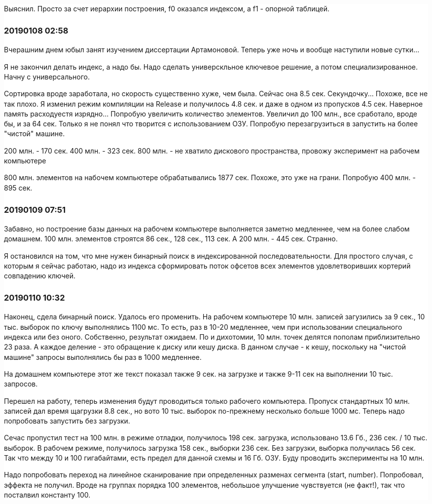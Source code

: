 Выяснил. Просто за счет иерархии построения, f0 оказался индексом, а f1 - опорной таблицей. 

### 20190108 02:58
Вчерашним днем юбыл занят изучением диссертации Артамоновой. Теперь уже ночь и вообще наступили новые сутки...

Я не закончил делать индекс, а надо бы. Надо сделать универскльное ключевое решение, а потом специализированное. Начну с универсального. 

Сортировка вроде заработала, но скорость существенно хуже, чем была. Сейчас она 8.5 сек. Секундочку... Похоже, все не так плохо. Я изменил режим компиляции на Release и получилось 4.8 сек. и даже в одном из пропусков 4.5 сек. Наверное память расходуестя изрядно... Попробую увеличить количество элементов. Увеличил до 100 млн., все сработало, вроде бы, и за 64 сек. Только я не понял что творится с использованием ОЗУ. Попробую перезагрузиться в запустить на более "чистой" машине. 

200 млн. - 170 сек.
400 млн. - 323 сек.
800 млн. - не хватило дискового пространства, провожу эксперимент на рабочем компьютере

800 млн. элементов на набочем компьютере обрабатывались 1877 сек. Похоже, это уже на грани. Попробую 400 млн. - 895 сек. 

### 20190109 07:51
Забавно, но построение базы данных на рабочем компьютере выполняется заметно медленнее, чем на более слабом домашнем. 100 млн. элементов строятся 86 сек., 128 сек., 113 сек. А 200 млн. - 445 сек. Странно.

Я остановился на том, что мне нужен бинарный поиск в индексированной последовательности. Для простого случая, с которым я сейчас работаю, надо из индекса сформировать поток офсетов всех элементов удовлетворивших кортерий совпадению ключей. 

### 20190110 10:32
Наконец, сдела бинарный поиск. Удалось его променить. На рабочем компьютере 10 млн. записей загузились за 9 сек., 10 тыс. выборок по ключу выполнялись 1100 мс. То есть, раз в 10-20 медленнее, чем при использовании специального индекса или без оного. Собственно, результат ожидаем. По и дихотомии, 10 млн. точек делятся пополам приблизительно 23 раза. А каждое деление - это обращение к диску или кешу диска. В данном случае - к кешу, поскольку на "чистой машине" запросы выполнялись бы раз в 1000 медленнее.

На домашнем компьютере этот же текст показал также 9 сек. на загрузке и также 9-11 сек на выполнении 10 тыс. запросов. 

Перешел на работу, теперь изменения будут проводиться только рабочего компьютера. Пропуск стандартных 10 млн. записей дал время щагрузки 8.8 сек., но вото 10 тыс. выборок по-прежнему несколько больше 1000 мс. Теперь надо попробовать запустить без загрузки. 

Сечас пропустил тест на 100 млн. в режиме отладки, получилось 198 сек. загрузка, использовано 13.6 Гб., 236 сек. / 10 тыс. выборок.
В рабочем режиме, получилось загрузка 158 сек., выборки 236 сек.
Без загрузки, выборка получилась 56 сек. Так что между 10 и 100 гигабайтами, есть предел для данной схемы и 16 Гб. ОЗУ. Буду проводить эксперименты на 10 млн.

Надо попробовать переход на линейное сканирование при определенных разменах сегмента (start, number). Попробовал, эффекта не получил. Вроде на группах порядка 100 элементов, небольшое улучшение чувствуется (не факт!), так что посталвил константу 100. 
